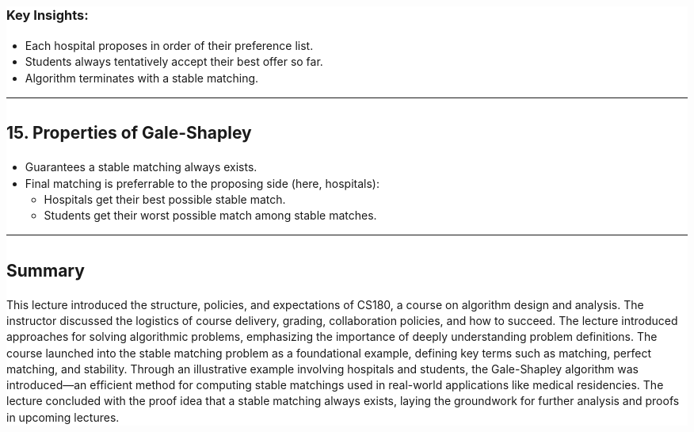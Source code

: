 ### Key Insights:
- Each hospital proposes in order of their preference list.
- Students always tentatively accept their best offer so far.
- Algorithm terminates with a stable matching.

---

## 15. Properties of Gale-Shapley

- Guarantees a stable matching always exists.
- Final matching is preferrable to the proposing side (here, hospitals):
  - Hospitals get their best possible stable match.
  - Students get their worst possible match among stable matches.

---

## Summary

This lecture introduced the structure, policies, and expectations of CS180, a course on algorithm design and analysis. The instructor discussed the logistics of course delivery, grading, collaboration policies, and how to succeed. The lecture introduced approaches for solving algorithmic problems, emphasizing the importance of deeply understanding problem definitions. The course launched into the stable matching problem as a foundational example, defining key terms such as matching, perfect matching, and stability. Through an illustrative example involving hospitals and students, the Gale-Shapley algorithm was introduced—an efficient method for computing stable matchings used in real-world applications like medical residencies. The lecture concluded with the proof idea that a stable matching always exists, laying the groundwork for further analysis and proofs in upcoming lectures.
